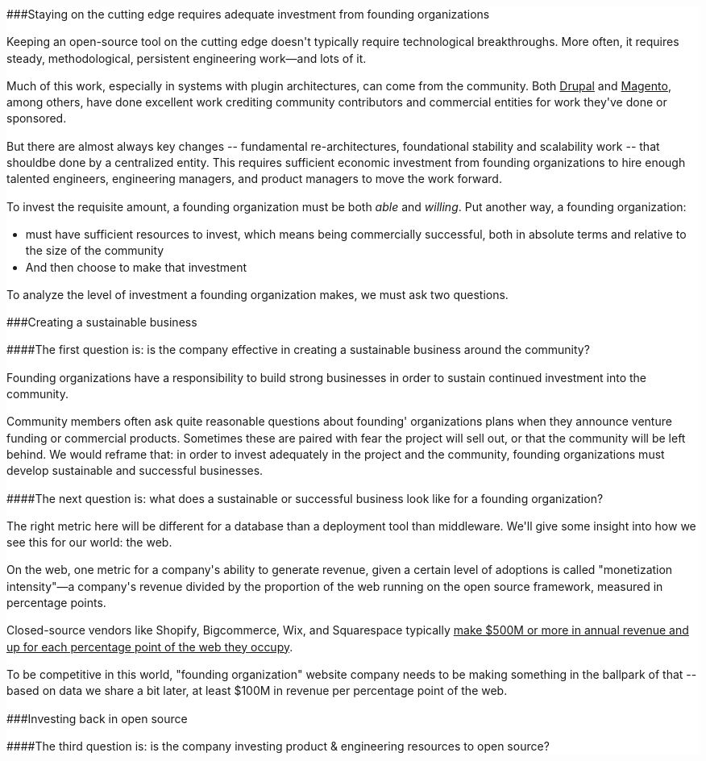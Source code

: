 ###Staying on the cutting edge requires adequate investment from founding organizations

Keeping an open-source tool on the cutting edge doesn&#39;t typically require technological breakthroughs. More often, it requires steady, methodological, persistent engineering work—and lots of it.

Much of this work, especially in systems with plugin architectures, can come from the community. Both [Drupal](https://dri.es/who-sponsors-drupal-development-2019) and [Magento](https://magento.com/magento-contributors#/individual-contributors), among others, have done excellent work crediting community contributors and commercial entities for work they&#39;ve done or sponsored.

But there are almost always key changes -- fundamental re-architectures, foundational stability and scalability work -- that shouldbe done by a centralized entity. This requires sufficient economic investment from founding organizations to hire enough talented engineers, engineering managers, and product managers to move the work forward.

To invest the requisite amount, a founding organization must be both _able_ and _willing_. Put another way, a founding organization:

- must have sufficient resources to invest, which means being commercially successful, both in absolute terms and relative to the size of the community
- And then choose to make that investment

To analyze the level of investment a founding organization makes, we must ask two questions.

###Creating a sustainable business

####The first question is: is the company effective in creating a sustainable business around the community?

Founding organizations have a responsibility to build strong businesses in order to sustain continued investment into the community.

Community members often ask quite reasonable questions about founding&#39; organizations plans when they announce venture funding or commercial products. Sometimes these are paired with fear the project will sell out, or that the community will be left behind. We would reframe that: in order to invest adequately in the project and the community, founding organizations must develop sustainable and successful businesses.

####The next question is: what does a sustainable or successful business look like for a founding organization?

The right metric here will be different for a database than a deployment tool than middleware. We&#39;ll give some insight into how we see this for our world: the web.

On the web, one metric for a company&#39;s ability to generate revenue, given a certain level of adoptions is called &quot;monetization intensity&quot;—a company&#39;s revenue divided by the proportion of the web running on the open source framework, measured in percentage points.

Closed-source vendors like Shopify, Bigcommerce, Wix, and Squarespace typically [make \$500M or more in annual revenue and up for each percentage point of the web they occupy](https://docs.google.com/spreadsheets/u/1/d/1WaHgOjtnVHaFzMLCakk-dXwH4cWUf6UBQzYv9t3ETUU/edit#gid=0).

To be competitive in this world, &quot;founding organization&quot; website company needs to be making something in the ballpark of that -- based on data we share a bit later, at least \$100M in revenue per percentage point of the web.

###Investing back in open source

####The third question is: is the company investing product &amp; engineering resources to open source?
